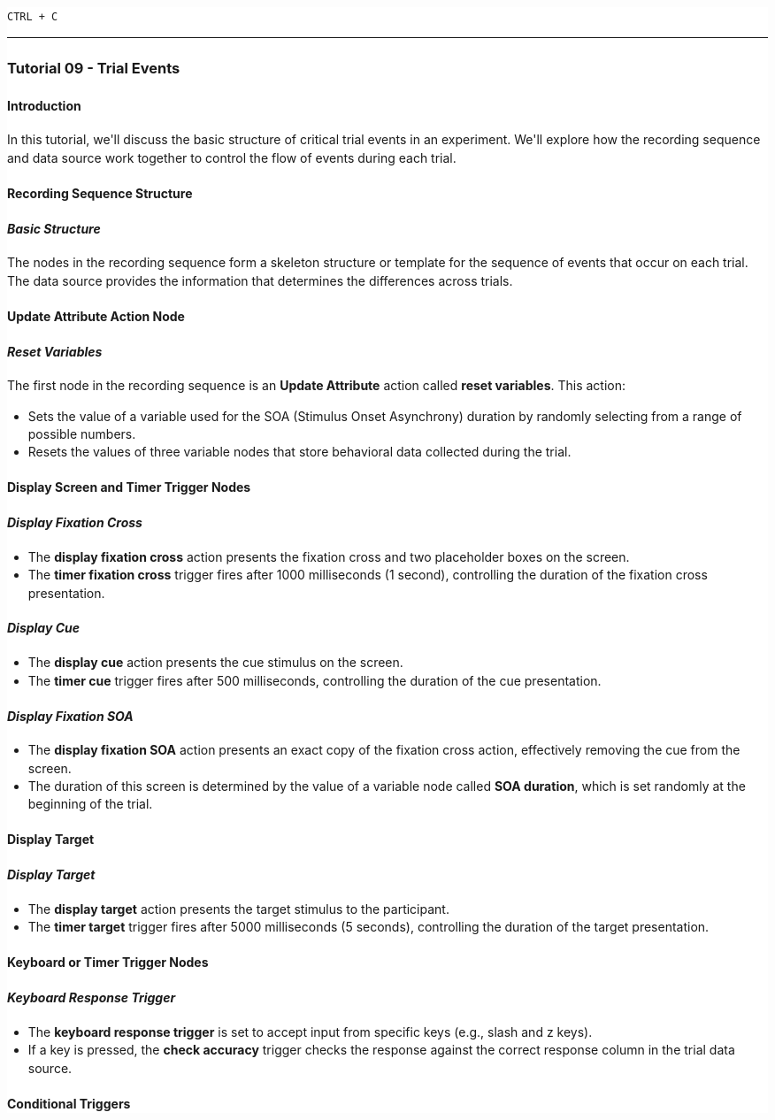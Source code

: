   ```CTRL + C```

-----------------------------------------------------------------


### Tutorial 09 - Trial Events

#### Introduction
In this tutorial, we'll discuss the basic structure of critical trial events in an experiment. We'll explore how the recording sequence and data source work together to control the flow of events during each trial.

#### Recording Sequence Structure

#### *Basic Structure*
The nodes in the recording sequence form a skeleton structure or template for the sequence of events that occur on each trial. The data source provides the information that determines the differences across trials.

#### Update Attribute Action Node

#### *Reset Variables*
The first node in the recording sequence is an **Update Attribute** action called **reset variables**. This action:
- Sets the value of a variable used for the SOA (Stimulus Onset Asynchrony) duration by randomly selecting from a range of possible numbers.
- Resets the values of three variable nodes that store behavioral data collected during the trial.

#### Display Screen and Timer Trigger Nodes

#### *Display Fixation Cross*
- The **display fixation cross** action presents the fixation cross and two placeholder boxes on the screen.
- The **timer fixation cross** trigger fires after 1000 milliseconds (1 second), controlling the duration of the fixation cross presentation.

#### *Display Cue*
- The **display cue** action presents the cue stimulus on the screen.
- The **timer cue** trigger fires after 500 milliseconds, controlling the duration of the cue presentation.

#### *Display Fixation SOA*
- The **display fixation SOA** action presents an exact copy of the fixation cross action, effectively removing the cue from the screen.
- The duration of this screen is determined by the value of a variable node called **SOA duration**, which is set randomly at the beginning of the trial.

#### Display Target

#### *Display Target*
- The **display target** action presents the target stimulus to the participant.
- The **timer target** trigger fires after 5000 milliseconds (5 seconds), controlling the duration of the target presentation.

#### Keyboard or Timer Trigger Nodes

#### *Keyboard Response Trigger*
- The **keyboard response trigger** is set to accept input from specific keys (e.g., slash and z keys).
- If a key is pressed, the **check accuracy** trigger checks the response against the correct response column in the trial data source.

#### Conditional Triggers

  ```